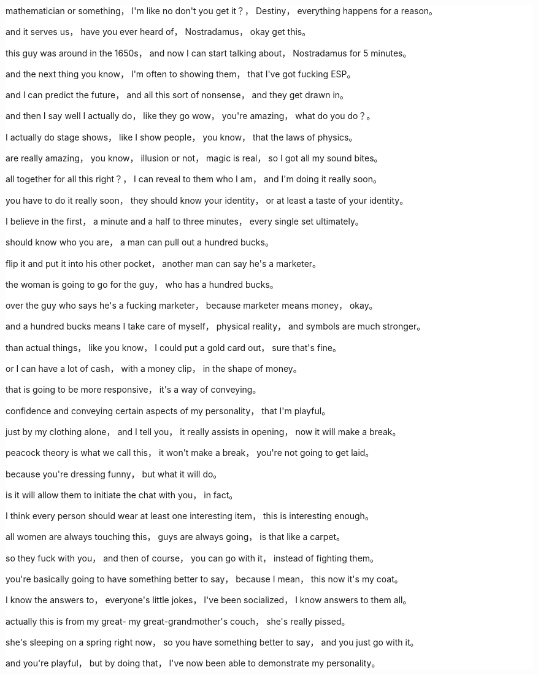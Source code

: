  mathematician or something， I'm like no don't you get it？， Destiny， everything happens for a reason。

 and it serves us， have you ever heard of， Nostradamus， okay get this。

 this guy was around in the 1650s， and now I can start talking about， Nostradamus for 5 minutes。

 and the next thing you know， I'm often to showing them， that I've got fucking ESP。

 and I can predict the future， and all this sort of nonsense， and they get drawn in。

 and then I say well I actually do， like they go wow， you're amazing， what do you do？。

 I actually do stage shows， like I show people， you know， that the laws of physics。

 are really amazing， you know， illusion or not， magic is real， so I got all my sound bites。

 all together for all this right？， I can reveal to them who I am， and I'm doing it really soon。

 you have to do it really soon， they should know your identity， or at least a taste of your identity。

 I believe in the first， a minute and a half to three minutes， every single set ultimately。

 should know who you are， a man can pull out a hundred bucks。

 flip it and put it into his other pocket， another man can say he's a marketer。

 the woman is going to go for the guy， who has a hundred bucks。

 over the guy who says he's a fucking marketer， because marketer means money， okay。

 and a hundred bucks means I take care of myself， physical reality， and symbols are much stronger。

 than actual things， like you know， I could put a gold card out， sure that's fine。

 or I can have a lot of cash， with a money clip， in the shape of money。

 that is going to be more responsive， it's a way of conveying。

 confidence and conveying certain aspects of my personality， that I'm playful。

 just by my clothing alone， and I tell you， it really assists in opening， now it will make a break。

 peacock theory is what we call this， it won't make a break， you're not going to get laid。

 because you're dressing funny， but what it will do。

 is it will allow them to initiate the chat with you， in fact。

 I think every person should wear at least one interesting item， this is interesting enough。

 all women are always touching this， guys are always going， is that like a carpet。

 so they fuck with you， and then of course， you can go with it， instead of fighting them。

 you're basically going to have something better to say， because I mean， this now it's my coat。

 I know the answers to， everyone's little jokes， I've been socialized， I know answers to them all。

 actually this is from my great- my great-grandmother's couch， she's really pissed。

 she's sleeping on a spring right now， so you have something better to say， and you just go with it。

 and you're playful， but by doing that， I've now been able to demonstrate my personality。
